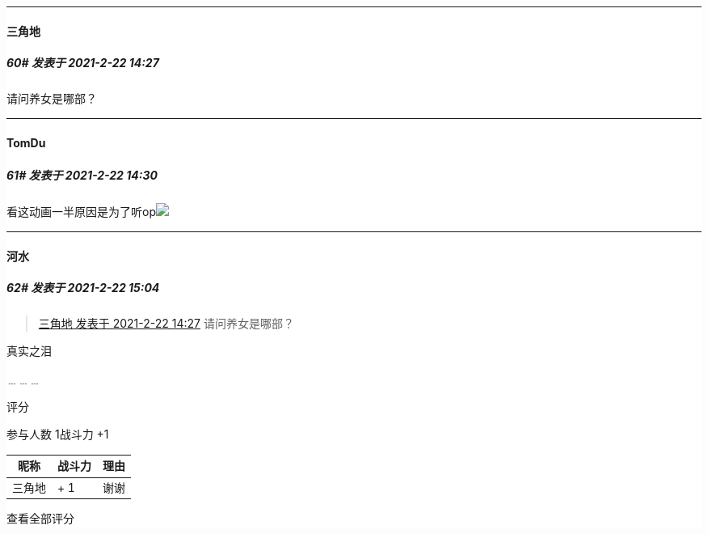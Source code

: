
*****

####  三角地  
##### 60#       发表于 2021-2-22 14:27




请问养女是哪部？







*****

####  TomDu  
##### 61#       发表于 2021-2-22 14:30




看这动画一半原因是为了听op<img src="https://static.saraba1st.com/image/smiley/face2017/043.png" referrerpolicy="no-referrer">







*****

####  河水  
##### 62#       发表于 2021-2-22 15:04



<blockquote><a href="httphttps://bbs.saraba1st.com/2b/forum.php?mod=redirect&amp;goto=findpost&amp;pid=50405109&amp;ptid=1988877" target="_blank">三角地 发表于 2021-2-22 14:27</a>
请问养女是哪部？</blockquote>
真实之泪



﹍﹍﹍

评分





 参与人数 1战斗力 +1

|昵称|战斗力|理由|
|----|---|---|
| 三角地| + 1|谢谢|



查看全部评分


